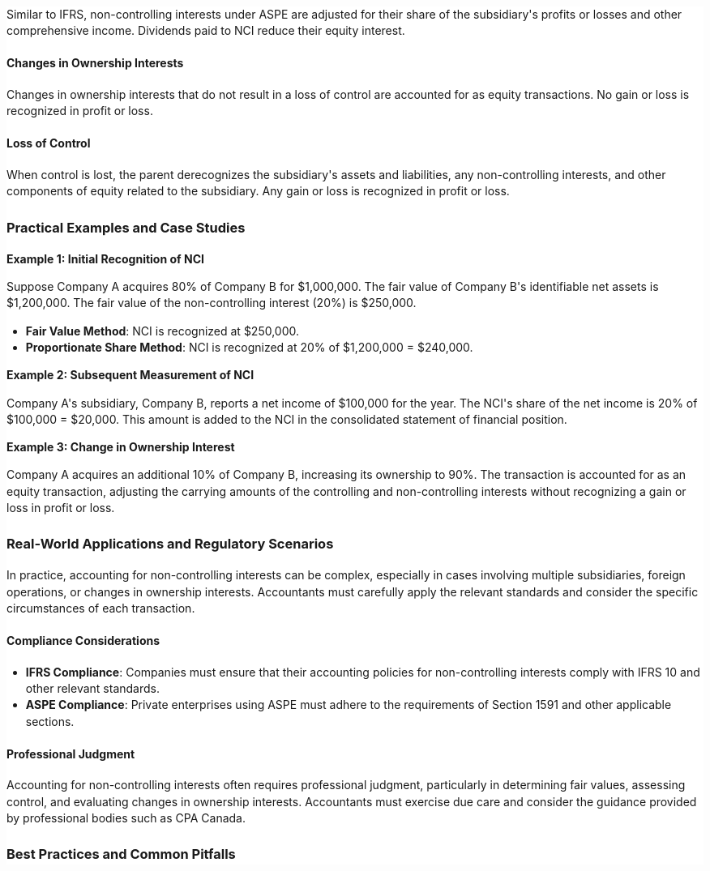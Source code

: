 Similar to IFRS, non-controlling interests under ASPE are adjusted for their share of the subsidiary's profits or losses and other comprehensive income. Dividends paid to NCI reduce their equity interest.

#### Changes in Ownership Interests

Changes in ownership interests that do not result in a loss of control are accounted for as equity transactions. No gain or loss is recognized in profit or loss.

#### Loss of Control

When control is lost, the parent derecognizes the subsidiary's assets and liabilities, any non-controlling interests, and other components of equity related to the subsidiary. Any gain or loss is recognized in profit or loss.

### Practical Examples and Case Studies

**Example 1: Initial Recognition of NCI**

Suppose Company A acquires 80% of Company B for $1,000,000. The fair value of Company B's identifiable net assets is $1,200,000. The fair value of the non-controlling interest (20%) is $250,000.

- **Fair Value Method**: NCI is recognized at $250,000.
- **Proportionate Share Method**: NCI is recognized at 20% of $1,200,000 = $240,000.

**Example 2: Subsequent Measurement of NCI**

Company A's subsidiary, Company B, reports a net income of $100,000 for the year. The NCI's share of the net income is 20% of $100,000 = $20,000. This amount is added to the NCI in the consolidated statement of financial position.

**Example 3: Change in Ownership Interest**

Company A acquires an additional 10% of Company B, increasing its ownership to 90%. The transaction is accounted for as an equity transaction, adjusting the carrying amounts of the controlling and non-controlling interests without recognizing a gain or loss in profit or loss.

### Real-World Applications and Regulatory Scenarios

In practice, accounting for non-controlling interests can be complex, especially in cases involving multiple subsidiaries, foreign operations, or changes in ownership interests. Accountants must carefully apply the relevant standards and consider the specific circumstances of each transaction.

#### Compliance Considerations

- **IFRS Compliance**: Companies must ensure that their accounting policies for non-controlling interests comply with IFRS 10 and other relevant standards.
- **ASPE Compliance**: Private enterprises using ASPE must adhere to the requirements of Section 1591 and other applicable sections.

#### Professional Judgment

Accounting for non-controlling interests often requires professional judgment, particularly in determining fair values, assessing control, and evaluating changes in ownership interests. Accountants must exercise due care and consider the guidance provided by professional bodies such as CPA Canada.

### Best Practices and Common Pitfalls
